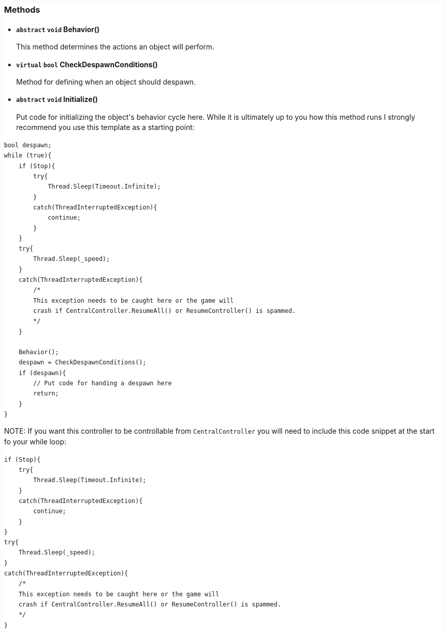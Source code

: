 ### **Methods**
* **```abstract``` ```void``` Behavior()**
 
    This method determines the actions an object will perform.
 
* **```virtual``` ```bool``` CheckDespawnConditions()**

    Method for defining when an object should despawn.
 
* **```abstract``` ```void``` Initialize()**
 
    Put code for initializing the object's behavior cycle here. While it is ultimately up to you how this method runs I strongly recommend you use this template as a starting point:

```
bool despawn;
while (true){
    if (Stop){
        try{
            Thread.Sleep(Timeout.Infinite);
        }
        catch(ThreadInterruptedException){
            continue;
        }
    }
    try{
        Thread.Sleep(_speed);
    }
    catch(ThreadInterruptedException){
        /* 
        This exception needs to be caught here or the game will 
        crash if CentralController.ResumeAll() or ResumeController() is spammed. 
        */
    }  
    
    Behavior();
    despawn = CheckDespawnConditions();
    if (despawn){
        // Put code for handing a despawn here
        return;
    }
}
```

    
NOTE: If you want this controller to be controllable from ```CentralController``` you will need to include this code snippet at the start fo your while loop:

``` 
if (Stop){
    try{
        Thread.Sleep(Timeout.Infinite);
    }
    catch(ThreadInterruptedException){
        continue;
    }
}
try{
    Thread.Sleep(_speed);
}
catch(ThreadInterruptedException){
    /* 
    This exception needs to be caught here or the game will 
    crash if CentralController.ResumeAll() or ResumeController() is spammed. 
    */
}
```
 